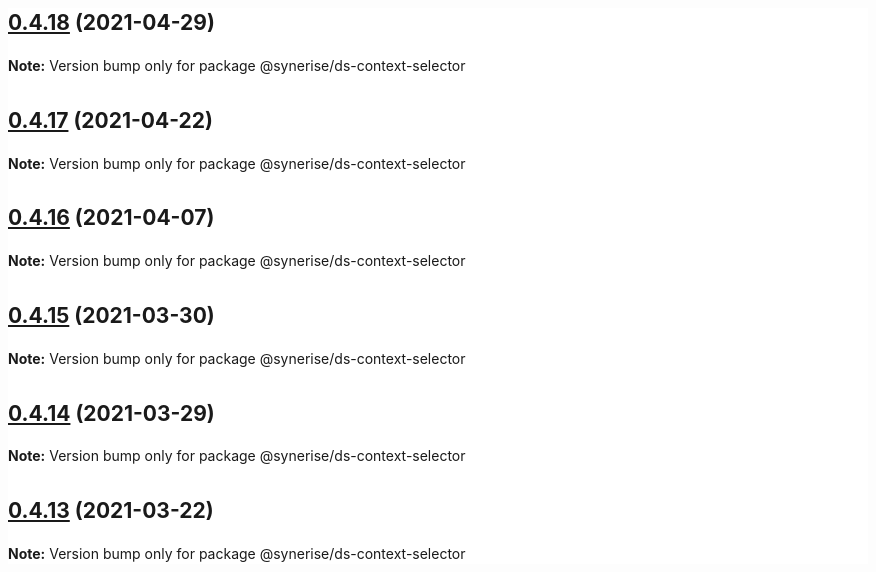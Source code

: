 


## [0.4.18](https://github.com/Synerise/synerise-design/compare/@synerise/ds-context-selector@0.4.17...@synerise/ds-context-selector@0.4.18) (2021-04-29)

**Note:** Version bump only for package @synerise/ds-context-selector





## [0.4.17](https://github.com/Synerise/synerise-design/compare/@synerise/ds-context-selector@0.4.16...@synerise/ds-context-selector@0.4.17) (2021-04-22)

**Note:** Version bump only for package @synerise/ds-context-selector





## [0.4.16](https://github.com/Synerise/synerise-design/compare/@synerise/ds-context-selector@0.4.15...@synerise/ds-context-selector@0.4.16) (2021-04-07)

**Note:** Version bump only for package @synerise/ds-context-selector





## [0.4.15](https://github.com/Synerise/synerise-design/compare/@synerise/ds-context-selector@0.4.14...@synerise/ds-context-selector@0.4.15) (2021-03-30)

**Note:** Version bump only for package @synerise/ds-context-selector





## [0.4.14](https://github.com/Synerise/synerise-design/compare/@synerise/ds-context-selector@0.4.13...@synerise/ds-context-selector@0.4.14) (2021-03-29)

**Note:** Version bump only for package @synerise/ds-context-selector





## [0.4.13](https://github.com/Synerise/synerise-design/compare/@synerise/ds-context-selector@0.4.12...@synerise/ds-context-selector@0.4.13) (2021-03-22)

**Note:** Version bump only for package @synerise/ds-context-selector


